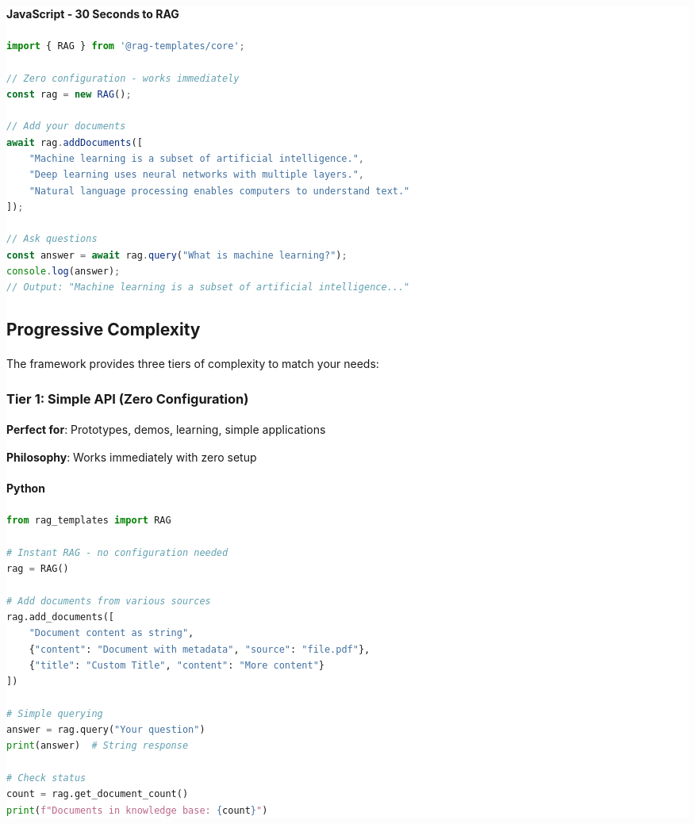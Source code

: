 #### JavaScript - 30 Seconds to RAG
```javascript
import { RAG } from '@rag-templates/core';

// Zero configuration - works immediately
const rag = new RAG();

// Add your documents
await rag.addDocuments([
    "Machine learning is a subset of artificial intelligence.",
    "Deep learning uses neural networks with multiple layers.",
    "Natural language processing enables computers to understand text."
]);

// Ask questions
const answer = await rag.query("What is machine learning?");
console.log(answer);
// Output: "Machine learning is a subset of artificial intelligence..."
```

## Progressive Complexity

The framework provides three tiers of complexity to match your needs:

### Tier 1: Simple API (Zero Configuration)

**Perfect for**: Prototypes, demos, learning, simple applications

**Philosophy**: Works immediately with zero setup

#### Python
```python
from rag_templates import RAG

# Instant RAG - no configuration needed
rag = RAG()

# Add documents from various sources
rag.add_documents([
    "Document content as string",
    {"content": "Document with metadata", "source": "file.pdf"},
    {"title": "Custom Title", "content": "More content"}
])

# Simple querying
answer = rag.query("Your question")
print(answer)  # String response

# Check status
count = rag.get_document_count()
print(f"Documents in knowledge base: {count}")
```

